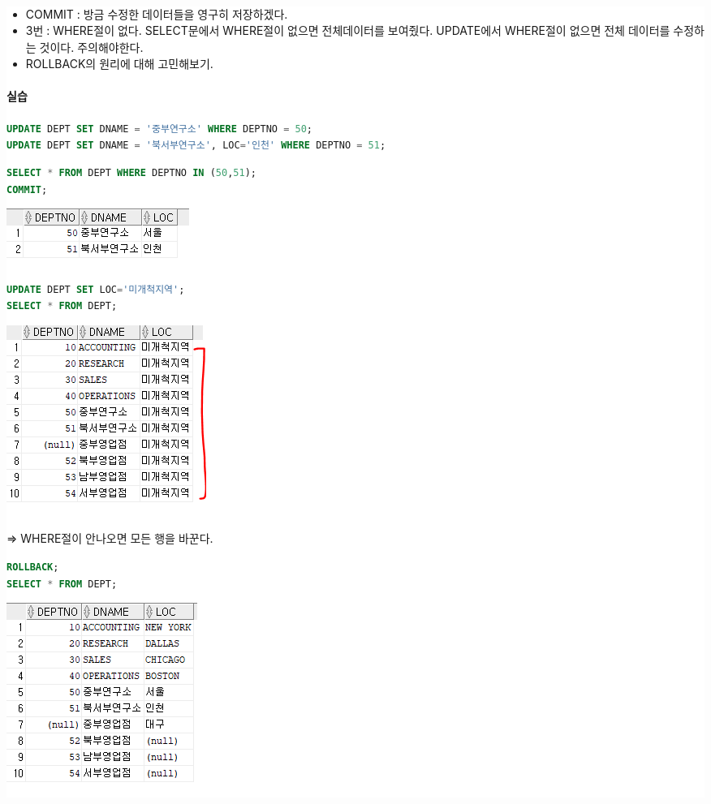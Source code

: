 

+ COMMIT : 방금 수정한 데이터들을 영구히 저장하겠다. 
+ 3번 : WHERE절이 없다. SELECT문에서 WHERE절이 없으면 전체데이터를 보여줬다. UPDATE에서 WHERE절이 없으면 전체 데이터를 수정하는 것이다. 주의해야한다.
+ ROLLBACK의 원리에 대해 고민해보기. 



#### 실습

```SQL
UPDATE DEPT SET DNAME = '중부연구소' WHERE DEPTNO = 50;
UPDATE DEPT SET DNAME = '북서부연구소', LOC='인천' WHERE DEPTNO = 51;
```



```SQL
SELECT * FROM DEPT WHERE DEPTNO IN (50,51);
COMMIT;
```

![image-20200513125217675](0513.assets/image-20200513125217675.png)

```SQL
UPDATE DEPT SET LOC='미개척지역';
SELECT * FROM DEPT;
```

![image-20200513125709975](0513.assets/image-20200513125709975.png)

=> WHERE절이 안나오면 모든 행을 바꾼다.

```SQL
ROLLBACK;
SELECT * FROM DEPT;
```

![image-20200513125729528](0513.assets/image-20200513125729528.png)
